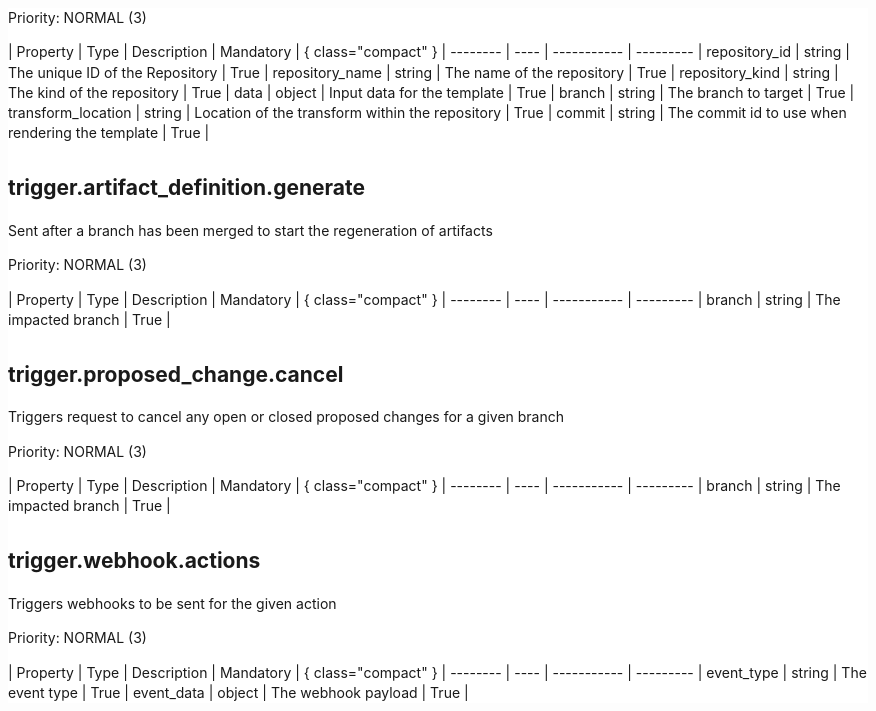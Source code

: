 Priority: NORMAL (3)

| Property | Type | Description | Mandatory | { class="compact" }
| -------- | ---- | ----------- | --------- |
repository_id | string | The unique ID of the Repository | True |
repository_name | string | The name of the repository | True |
repository_kind | string | The kind of the repository | True |
data | object | Input data for the template | True |
branch | string | The branch to target | True |
transform_location | string | Location of the transform within the repository | True |
commit | string | The commit id to use when rendering the template | True |


## trigger.artifact_definition.generate

Sent after a branch has been merged to start the regeneration of artifacts

Priority: NORMAL (3)

| Property | Type | Description | Mandatory | { class="compact" }
| -------- | ---- | ----------- | --------- |
branch | string | The impacted branch | True |


## trigger.proposed_change.cancel

Triggers request to cancel any open or closed proposed changes for a given branch

Priority: NORMAL (3)

| Property | Type | Description | Mandatory | { class="compact" }
| -------- | ---- | ----------- | --------- |
branch | string | The impacted branch | True |


## trigger.webhook.actions

Triggers webhooks to be sent for the given action

Priority: NORMAL (3)

| Property | Type | Description | Mandatory | { class="compact" }
| -------- | ---- | ----------- | --------- |
event_type | string | The event type | True |
event_data | object | The webhook payload | True |

